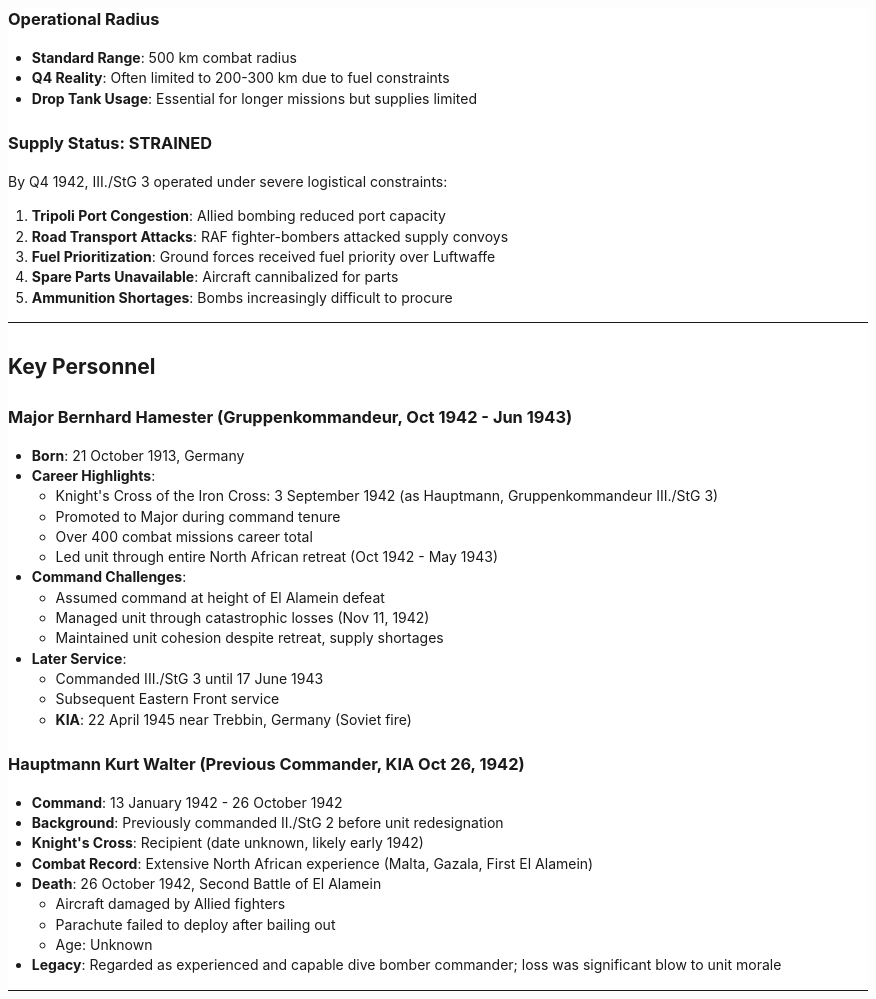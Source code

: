 ### Operational Radius
- **Standard Range**: 500 km combat radius
- **Q4 Reality**: Often limited to 200-300 km due to fuel constraints
- **Drop Tank Usage**: Essential for longer missions but supplies limited

### Supply Status: **STRAINED**

By Q4 1942, III./StG 3 operated under severe logistical constraints:
1. **Tripoli Port Congestion**: Allied bombing reduced port capacity
2. **Road Transport Attacks**: RAF fighter-bombers attacked supply convoys
3. **Fuel Prioritization**: Ground forces received fuel priority over Luftwaffe
4. **Spare Parts Unavailable**: Aircraft cannibalized for parts
5. **Ammunition Shortages**: Bombs increasingly difficult to procure

---

## Key Personnel

### Major Bernhard Hamester (Gruppenkommandeur, Oct 1942 - Jun 1943)
- **Born**: 21 October 1913, Germany
- **Career Highlights**:
  - Knight's Cross of the Iron Cross: 3 September 1942 (as Hauptmann, Gruppenkommandeur III./StG 3)
  - Promoted to Major during command tenure
  - Over 400 combat missions career total
  - Led unit through entire North African retreat (Oct 1942 - May 1943)
- **Command Challenges**:
  - Assumed command at height of El Alamein defeat
  - Managed unit through catastrophic losses (Nov 11, 1942)
  - Maintained unit cohesion despite retreat, supply shortages
- **Later Service**:
  - Commanded III./StG 3 until 17 June 1943
  - Subsequent Eastern Front service
  - **KIA**: 22 April 1945 near Trebbin, Germany (Soviet fire)

### Hauptmann Kurt Walter (Previous Commander, KIA Oct 26, 1942)
- **Command**: 13 January 1942 - 26 October 1942
- **Background**: Previously commanded II./StG 2 before unit redesignation
- **Knight's Cross**: Recipient (date unknown, likely early 1942)
- **Combat Record**: Extensive North African experience (Malta, Gazala, First El Alamein)
- **Death**: 26 October 1942, Second Battle of El Alamein
  - Aircraft damaged by Allied fighters
  - Parachute failed to deploy after bailing out
  - Age: Unknown
- **Legacy**: Regarded as experienced and capable dive bomber commander; loss was significant blow to unit morale

---
